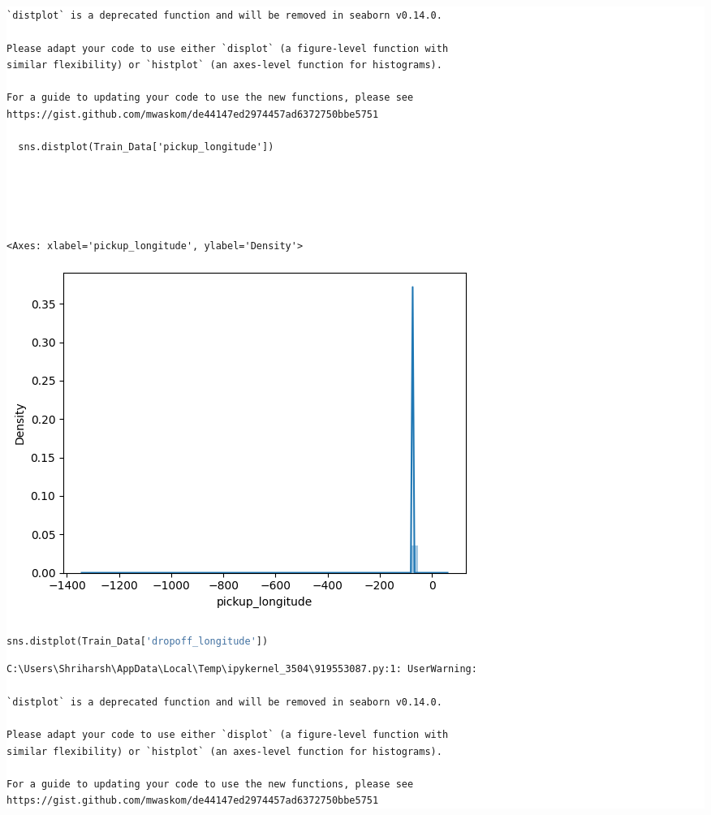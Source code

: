     `distplot` is a deprecated function and will be removed in seaborn v0.14.0.
    
    Please adapt your code to use either `displot` (a figure-level function with
    similar flexibility) or `histplot` (an axes-level function for histograms).
    
    For a guide to updating your code to use the new functions, please see
    https://gist.github.com/mwaskom/de44147ed2974457ad6372750bbe5751
    
      sns.distplot(Train_Data['pickup_longitude'])
    




    <Axes: xlabel='pickup_longitude', ylabel='Density'>




    
![png](output_20_2.png)
    



```python
sns.distplot(Train_Data['dropoff_longitude'])
```

    C:\Users\Shriharsh\AppData\Local\Temp\ipykernel_3504\919553087.py:1: UserWarning: 
    
    `distplot` is a deprecated function and will be removed in seaborn v0.14.0.
    
    Please adapt your code to use either `displot` (a figure-level function with
    similar flexibility) or `histplot` (an axes-level function for histograms).
    
    For a guide to updating your code to use the new functions, please see
    https://gist.github.com/mwaskom/de44147ed2974457ad6372750bbe5751
    